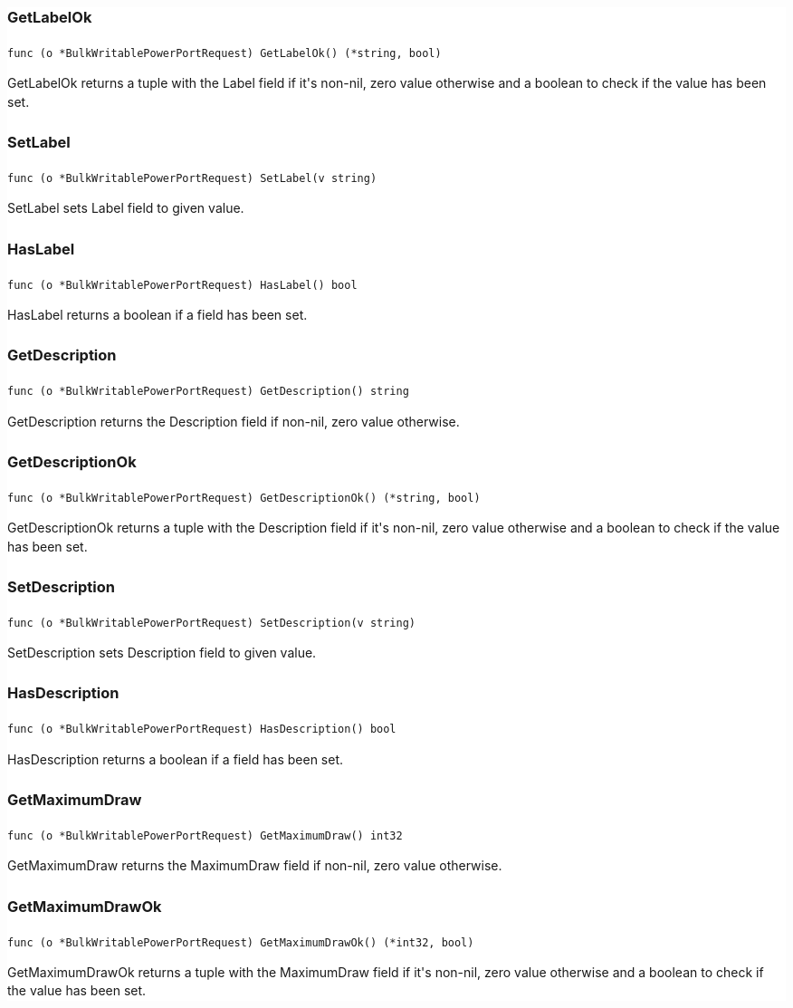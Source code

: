### GetLabelOk

`func (o *BulkWritablePowerPortRequest) GetLabelOk() (*string, bool)`

GetLabelOk returns a tuple with the Label field if it's non-nil, zero value otherwise
and a boolean to check if the value has been set.

### SetLabel

`func (o *BulkWritablePowerPortRequest) SetLabel(v string)`

SetLabel sets Label field to given value.

### HasLabel

`func (o *BulkWritablePowerPortRequest) HasLabel() bool`

HasLabel returns a boolean if a field has been set.

### GetDescription

`func (o *BulkWritablePowerPortRequest) GetDescription() string`

GetDescription returns the Description field if non-nil, zero value otherwise.

### GetDescriptionOk

`func (o *BulkWritablePowerPortRequest) GetDescriptionOk() (*string, bool)`

GetDescriptionOk returns a tuple with the Description field if it's non-nil, zero value otherwise
and a boolean to check if the value has been set.

### SetDescription

`func (o *BulkWritablePowerPortRequest) SetDescription(v string)`

SetDescription sets Description field to given value.

### HasDescription

`func (o *BulkWritablePowerPortRequest) HasDescription() bool`

HasDescription returns a boolean if a field has been set.

### GetMaximumDraw

`func (o *BulkWritablePowerPortRequest) GetMaximumDraw() int32`

GetMaximumDraw returns the MaximumDraw field if non-nil, zero value otherwise.

### GetMaximumDrawOk

`func (o *BulkWritablePowerPortRequest) GetMaximumDrawOk() (*int32, bool)`

GetMaximumDrawOk returns a tuple with the MaximumDraw field if it's non-nil, zero value otherwise
and a boolean to check if the value has been set.
